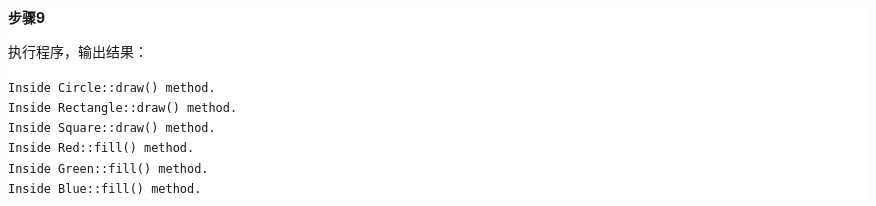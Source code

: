 **步骤9**

执行程序，输出结果：

```
Inside Circle::draw() method.
Inside Rectangle::draw() method.
Inside Square::draw() method.
Inside Red::fill() method.
Inside Green::fill() method.
Inside Blue::fill() method.
```





<iframe type="text/html" width="100%" height="385" src="http://www.youtube.com/embed/gfmjMWjn-Xg" frameborder="0"></iframe>